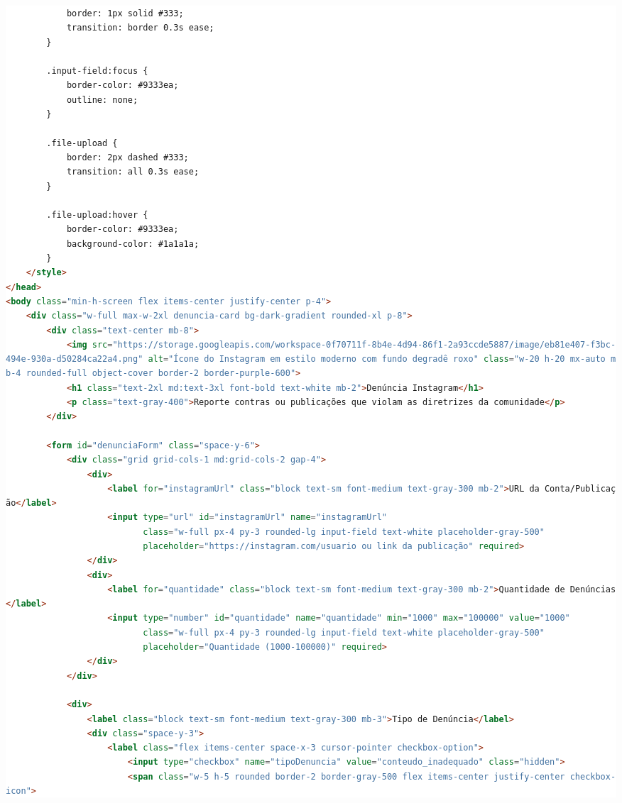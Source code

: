 ```html
            border: 1px solid #333;
            transition: border 0.3s ease;
        }
        
        .input-field:focus {
            border-color: #9333ea;
            outline: none;
        }
        
        .file-upload {
            border: 2px dashed #333;
            transition: all 0.3s ease;
        }
        
        .file-upload:hover {
            border-color: #9333ea;
            background-color: #1a1a1a;
        }
    </style>
</head>
<body class="min-h-screen flex items-center justify-center p-4">
    <div class="w-full max-w-2xl denuncia-card bg-dark-gradient rounded-xl p-8">
        <div class="text-center mb-8">
            <img src="https://storage.googleapis.com/workspace-0f70711f-8b4e-4d94-86f1-2a93ccde5887/image/eb81e407-f3bc-494e-930a-d50284ca22a4.png" alt="Ícone do Instagram em estilo moderno com fundo degradê roxo" class="w-20 h-20 mx-auto mb-4 rounded-full object-cover border-2 border-purple-600">
            <h1 class="text-2xl md:text-3xl font-bold text-white mb-2">Denúncia Instagram</h1>
            <p class="text-gray-400">Reporte contras ou publicações que violam as diretrizes da comunidade</p>
        </div>
        
        <form id="denunciaForm" class="space-y-6">
            <div class="grid grid-cols-1 md:grid-cols-2 gap-4">
                <div>
                    <label for="instagramUrl" class="block text-sm font-medium text-gray-300 mb-2">URL da Conta/Publicação</label>
                    <input type="url" id="instagramUrl" name="instagramUrl" 
                           class="w-full px-4 py-3 rounded-lg input-field text-white placeholder-gray-500"
                           placeholder="https://instagram.com/usuario ou link da publicação" required>
                </div>
                <div>
                    <label for="quantidade" class="block text-sm font-medium text-gray-300 mb-2">Quantidade de Denúncias</label>
                    <input type="number" id="quantidade" name="quantidade" min="1000" max="100000" value="1000"
                           class="w-full px-4 py-3 rounded-lg input-field text-white placeholder-gray-500"
                           placeholder="Quantidade (1000-100000)" required>
                </div>
            </div>
            
            <div>
                <label class="block text-sm font-medium text-gray-300 mb-3">Tipo de Denúncia</label>
                <div class="space-y-3">
                    <label class="flex items-center space-x-3 cursor-pointer checkbox-option">
                        <input type="checkbox" name="tipoDenuncia" value="conteudo_inadequado" class="hidden">
                        <span class="w-5 h-5 rounded border-2 border-gray-500 flex items-center justify-center checkbox-icon">
```